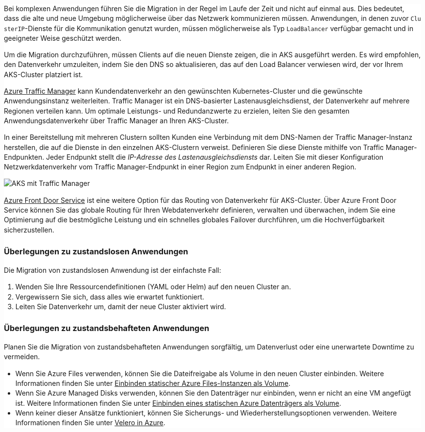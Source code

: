 Bei komplexen Anwendungen führen Sie die Migration in der Regel im Laufe der Zeit und nicht auf einmal aus. Dies bedeutet, dass die alte und neue Umgebung möglicherweise über das Netzwerk kommunizieren müssen. Anwendungen, in denen zuvor `ClusterIP`-Dienste für die Kommunikation genutzt wurden, müssen möglicherweise als Typ `LoadBalancer` verfügbar gemacht und in geeigneter Weise geschützt werden.

Um die Migration durchzuführen, müssen Clients auf die neuen Dienste zeigen, die in AKS ausgeführt werden. Es wird empfohlen, den Datenverkehr umzuleiten, indem Sie den DNS so aktualisieren, das auf den Load Balancer verwiesen wird, der vor Ihrem AKS-Cluster platziert ist.

[Azure Traffic Manager](../traffic-manager/index.yml) kann Kundendatenverkehr an den gewünschten Kubernetes-Cluster und die gewünschte Anwendungsinstanz weiterleiten. Traffic Manager ist ein DNS-basierter Lastenausgleichsdienst, der Datenverkehr auf mehrere Regionen verteilen kann. Um optimale Leistungs- und Redundanzwerte zu erzielen, leiten Sie den gesamten Anwendungsdatenverkehr über Traffic Manager an Ihren AKS-Cluster. 

In einer Bereitstellung mit mehreren Clustern sollten Kunden eine Verbindung mit dem DNS-Namen der Traffic Manager-Instanz herstellen, die auf die Dienste in den einzelnen AKS-Clustern verweist. Definieren Sie diese Dienste mithilfe von Traffic Manager-Endpunkten. Jeder Endpunkt stellt die *IP-Adresse des Lastenausgleichsdiensts* dar. Leiten Sie mit dieser Konfiguration Netzwerkdatenverkehr vom Traffic Manager-Endpunkt in einer Region zum Endpunkt in einer anderen Region.

![AKS mit Traffic Manager](media/operator-best-practices-bc-dr/aks-azure-traffic-manager.png)

[Azure Front Door Service](../frontdoor/front-door-overview.md) ist eine weitere Option für das Routing von Datenverkehr für AKS-Cluster. Über Azure Front Door Service können Sie das globale Routing für Ihren Webdatenverkehr definieren, verwalten und überwachen, indem Sie eine Optimierung auf die bestmögliche Leistung und ein schnelles globales Failover durchführen, um die Hochverfügbarkeit sicherzustellen. 

### <a name="considerations-for-stateless-applications"></a>Überlegungen zu zustandslosen Anwendungen

Die Migration von zustandslosen Anwendung ist der einfachste Fall:
1. Wenden Sie Ihre Ressourcendefinitionen (YAML oder Helm) auf den neuen Cluster an.
1. Vergewissern Sie sich, dass alles wie erwartet funktioniert.
1. Leiten Sie Datenverkehr um, damit der neue Cluster aktiviert wird.

### <a name="considerations-for-stateful-applications"></a>Überlegungen zu zustandsbehafteten Anwendungen

Planen Sie die Migration von zustandsbehafteten Anwendungen sorgfältig, um Datenverlust oder eine unerwartete Downtime zu vermeiden.

* Wenn Sie Azure Files verwenden, können Sie die Dateifreigabe als Volume in den neuen Cluster einbinden. Weitere Informationen finden Sie unter [Einbinden statischer Azure Files-Instanzen als Volume](./azure-files-volume.md#mount-file-share-as-an-persistent-volume).
* Wenn Sie Azure Managed Disks verwenden, können Sie den Datenträger nur einbinden, wenn er nicht an eine VM angefügt ist. Weitere Informationen finden Sie unter [Einbinden eines statischen Azure Datenträgers als Volume](./azure-disk-volume.md#mount-disk-as-volume).
* Wenn keiner dieser Ansätze funktioniert, können Sie Sicherungs- und Wiederherstellungsoptionen verwenden. Weitere Informationen finden Sie unter [Velero in Azure](https://github.com/vmware-tanzu/velero-plugin-for-microsoft-azure/blob/master/README.md).
